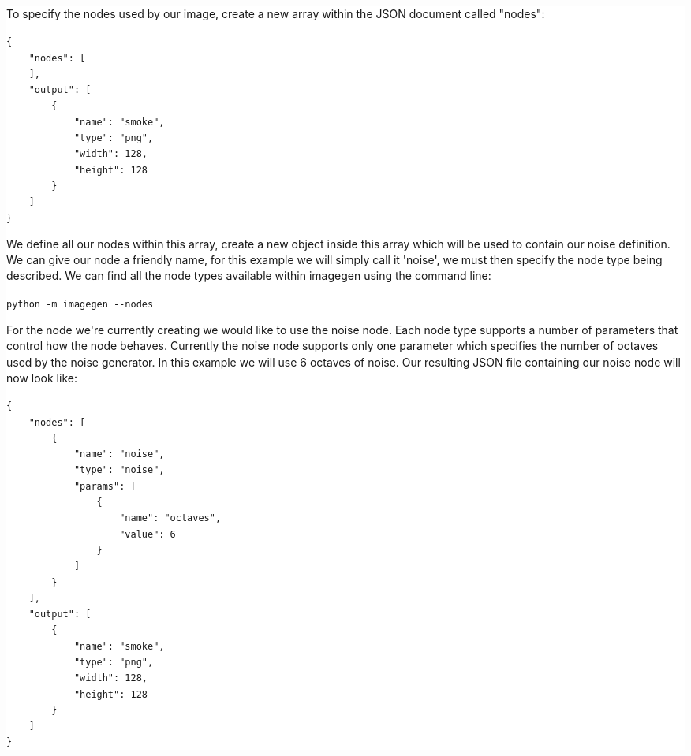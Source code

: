 To specify the nodes used by our image, create a new array within the JSON document called "nodes":

```
{
    "nodes": [
    ],
    "output": [
        {
            "name": "smoke",
            "type": "png",
            "width": 128,
            "height": 128
        }
    ]
}
```

We define all our nodes within this array, create a new object inside this array which will be used to contain
our noise definition. We can give our node a friendly name, for this example we will simply call it 'noise', we
must then specify the node type being described. We can find all the node types available within imagegen using
the command line:

```
python -m imagegen --nodes
```

For the node we're currently creating we would like to use the noise node. Each node type supports a number of
parameters that control how the node behaves. Currently the noise node supports only one parameter which specifies
the number of octaves used by the noise generator. In this example we will use 6 octaves of noise. Our resulting
JSON file containing our noise node will now look like:

```
{
    "nodes": [
        {
            "name": "noise",
            "type": "noise",
            "params": [
                {
                    "name": "octaves",
                    "value": 6
                }
            ]
        }
    ],
    "output": [
        {
            "name": "smoke",
            "type": "png",
            "width": 128,
            "height": 128
        }
    ]
}
```
